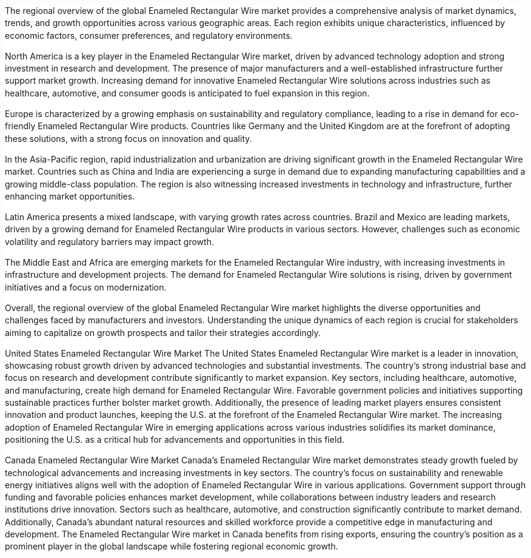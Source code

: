 The regional overview of the global Enameled Rectangular Wire market provides a comprehensive analysis of market dynamics, trends, and growth opportunities across various geographic areas. Each region exhibits unique characteristics, influenced by economic factors, consumer preferences, and regulatory environments.

North America is a key player in the Enameled Rectangular Wire market, driven by advanced technology adoption and strong investment in research and development. The presence of major manufacturers and a well-established infrastructure further support market growth. Increasing demand for innovative Enameled Rectangular Wire solutions across industries such as healthcare, automotive, and consumer goods is anticipated to fuel expansion in this region.

Europe is characterized by a growing emphasis on sustainability and regulatory compliance, leading to a rise in demand for eco-friendly Enameled Rectangular Wire products. Countries like Germany and the United Kingdom are at the forefront of adopting these solutions, with a strong focus on innovation and quality.

In the Asia-Pacific region, rapid industrialization and urbanization are driving significant growth in the Enameled Rectangular Wire market. Countries such as China and India are experiencing a surge in demand due to expanding manufacturing capabilities and a growing middle-class population. The region is also witnessing increased investments in technology and infrastructure, further enhancing market opportunities.

Latin America presents a mixed landscape, with varying growth rates across countries. Brazil and Mexico are leading markets, driven by a growing demand for Enameled Rectangular Wire products in various sectors. However, challenges such as economic volatility and regulatory barriers may impact growth.

The Middle East and Africa are emerging markets for the Enameled Rectangular Wire industry, with increasing investments in infrastructure and development projects. The demand for Enameled Rectangular Wire solutions is rising, driven by government initiatives and a focus on modernization.

Overall, the regional overview of the global Enameled Rectangular Wire market highlights the diverse opportunities and challenges faced by manufacturers and investors. Understanding the unique dynamics of each region is crucial for stakeholders aiming to capitalize on growth prospects and tailor their strategies accordingly.

United States Enameled Rectangular Wire Market
The United States Enameled Rectangular Wire market is a leader in innovation, showcasing robust growth driven by advanced technologies and substantial investments. The country’s strong industrial base and focus on research and development contribute significantly to market expansion. Key sectors, including healthcare, automotive, and manufacturing, create high demand for Enameled Rectangular Wire. Favorable government policies and initiatives supporting sustainable practices further bolster market growth. Additionally, the presence of leading market players ensures consistent innovation and product launches, keeping the U.S. at the forefront of the Enameled Rectangular Wire market. The increasing adoption of Enameled Rectangular Wire in emerging applications across various industries solidifies its market dominance, positioning the U.S. as a critical hub for advancements and opportunities in this field.

Canada Enameled Rectangular Wire Market
Canada’s Enameled Rectangular Wire market demonstrates steady growth fueled by technological advancements and increasing investments in key sectors. The country’s focus on sustainability and renewable energy initiatives aligns well with the adoption of Enameled Rectangular Wire in various applications. Government support through funding and favorable policies enhances market development, while collaborations between industry leaders and research institutions drive innovation. Sectors such as healthcare, automotive, and construction significantly contribute to market demand. Additionally, Canada’s abundant natural resources and skilled workforce provide a competitive edge in manufacturing and development. The Enameled Rectangular Wire market in Canada benefits from rising exports, ensuring the country’s position as a prominent player in the global landscape while fostering regional economic growth.
